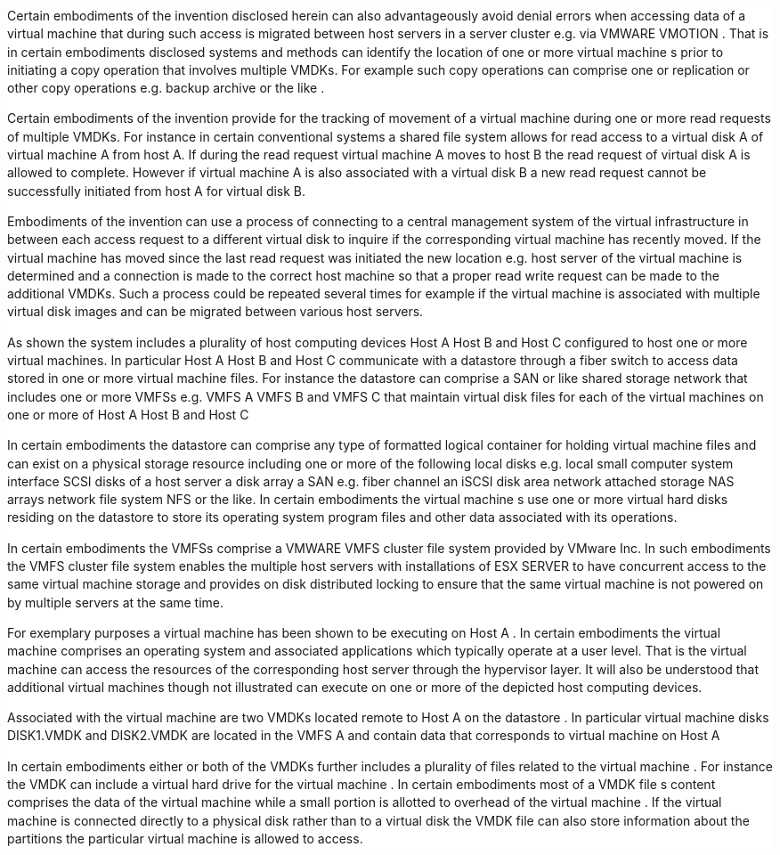 Certain embodiments of the invention disclosed herein can also advantageously avoid denial errors when accessing data of a virtual machine that during such access is migrated between host servers in a server cluster e.g. via VMWARE VMOTION . That is in certain embodiments disclosed systems and methods can identify the location of one or more virtual machine s prior to initiating a copy operation that involves multiple VMDKs. For example such copy operations can comprise one or replication or other copy operations e.g. backup archive or the like .

Certain embodiments of the invention provide for the tracking of movement of a virtual machine during one or more read requests of multiple VMDKs. For instance in certain conventional systems a shared file system allows for read access to a virtual disk A of virtual machine A from host A. If during the read request virtual machine A moves to host B the read request of virtual disk A is allowed to complete. However if virtual machine A is also associated with a virtual disk B a new read request cannot be successfully initiated from host A for virtual disk B.

Embodiments of the invention can use a process of connecting to a central management system of the virtual infrastructure in between each access request to a different virtual disk to inquire if the corresponding virtual machine has recently moved. If the virtual machine has moved since the last read request was initiated the new location e.g. host server of the virtual machine is determined and a connection is made to the correct host machine so that a proper read write request can be made to the additional VMDKs. Such a process could be repeated several times for example if the virtual machine is associated with multiple virtual disk images and can be migrated between various host servers.

As shown the system includes a plurality of host computing devices Host A Host B and Host C configured to host one or more virtual machines. In particular Host A Host B and Host C communicate with a datastore through a fiber switch to access data stored in one or more virtual machine files. For instance the datastore can comprise a SAN or like shared storage network that includes one or more VMFSs e.g. VMFS A VMFS B and VMFS C that maintain virtual disk files for each of the virtual machines on one or more of Host A Host B and Host C

In certain embodiments the datastore can comprise any type of formatted logical container for holding virtual machine files and can exist on a physical storage resource including one or more of the following local disks e.g. local small computer system interface SCSI disks of a host server a disk array a SAN e.g. fiber channel an iSCSI disk area network attached storage NAS arrays network file system NFS or the like. In certain embodiments the virtual machine s use one or more virtual hard disks residing on the datastore to store its operating system program files and other data associated with its operations.

In certain embodiments the VMFSs comprise a VMWARE VMFS cluster file system provided by VMware Inc. In such embodiments the VMFS cluster file system enables the multiple host servers with installations of ESX SERVER to have concurrent access to the same virtual machine storage and provides on disk distributed locking to ensure that the same virtual machine is not powered on by multiple servers at the same time.

For exemplary purposes a virtual machine has been shown to be executing on Host A . In certain embodiments the virtual machine comprises an operating system and associated applications which typically operate at a user level. That is the virtual machine can access the resources of the corresponding host server through the hypervisor layer. It will also be understood that additional virtual machines though not illustrated can execute on one or more of the depicted host computing devices.

Associated with the virtual machine are two VMDKs located remote to Host A on the datastore . In particular virtual machine disks DISK1.VMDK and DISK2.VMDK are located in the VMFS A and contain data that corresponds to virtual machine on Host A

In certain embodiments either or both of the VMDKs further includes a plurality of files related to the virtual machine . For instance the VMDK can include a virtual hard drive for the virtual machine . In certain embodiments most of a VMDK file s content comprises the data of the virtual machine while a small portion is allotted to overhead of the virtual machine . If the virtual machine is connected directly to a physical disk rather than to a virtual disk the VMDK file can also store information about the partitions the particular virtual machine is allowed to access.
